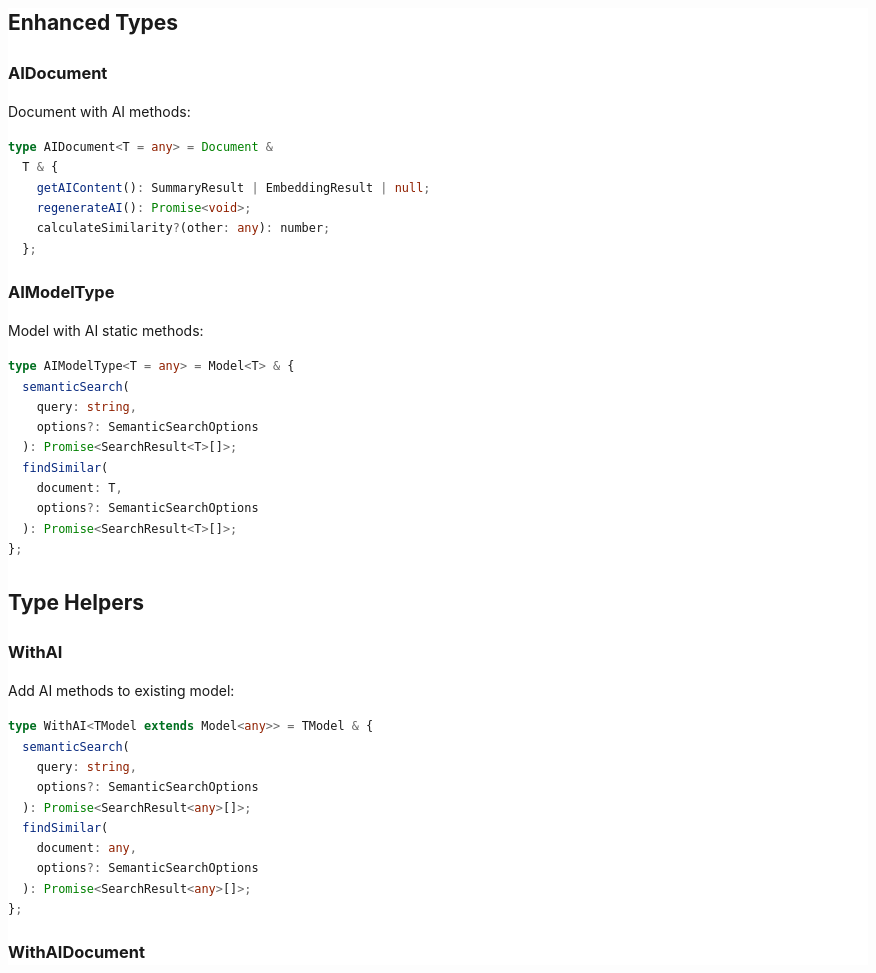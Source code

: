 ## Enhanced Types

### AIDocument

Document with AI methods:

```typescript
type AIDocument<T = any> = Document &
  T & {
    getAIContent(): SummaryResult | EmbeddingResult | null;
    regenerateAI(): Promise<void>;
    calculateSimilarity?(other: any): number;
  };
```

### AIModelType

Model with AI static methods:

```typescript
type AIModelType<T = any> = Model<T> & {
  semanticSearch(
    query: string,
    options?: SemanticSearchOptions
  ): Promise<SearchResult<T>[]>;
  findSimilar(
    document: T,
    options?: SemanticSearchOptions
  ): Promise<SearchResult<T>[]>;
};
```

## Type Helpers

### WithAI

Add AI methods to existing model:

```typescript
type WithAI<TModel extends Model<any>> = TModel & {
  semanticSearch(
    query: string,
    options?: SemanticSearchOptions
  ): Promise<SearchResult<any>[]>;
  findSimilar(
    document: any,
    options?: SemanticSearchOptions
  ): Promise<SearchResult<any>[]>;
};
```

### WithAIDocument
